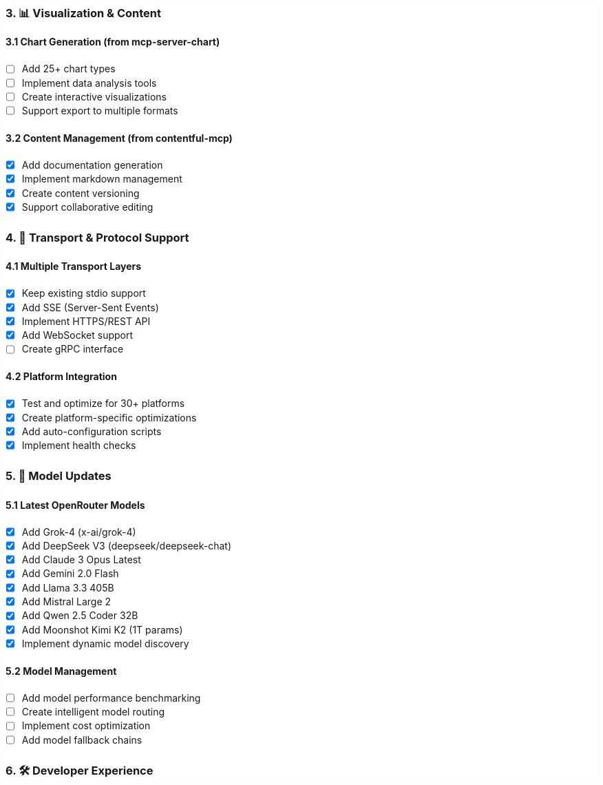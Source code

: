 ### 3. 📊 Visualization & Content

#### 3.1 Chart Generation (from mcp-server-chart)
- [ ] Add 25+ chart types
- [ ] Implement data analysis tools
- [ ] Create interactive visualizations
- [ ] Support export to multiple formats

#### 3.2 Content Management (from contentful-mcp)
- [x] Add documentation generation
- [x] Implement markdown management
- [x] Create content versioning
- [x] Support collaborative editing

### 4. 🔌 Transport & Protocol Support

#### 4.1 Multiple Transport Layers
- [x] Keep existing stdio support
- [x] Add SSE (Server-Sent Events)
- [x] Implement HTTPS/REST API
- [x] Add WebSocket support
- [ ] Create gRPC interface

#### 4.2 Platform Integration
- [x] Test and optimize for 30+ platforms
- [x] Create platform-specific optimizations
- [x] Add auto-configuration scripts
- [x] Implement health checks

### 5. 🤖 Model Updates

#### 5.1 Latest OpenRouter Models
- [x] Add Grok-4 (x-ai/grok-4)
- [x] Add DeepSeek V3 (deepseek/deepseek-chat)
- [x] Add Claude 3 Opus Latest
- [x] Add Gemini 2.0 Flash
- [x] Add Llama 3.3 405B
- [x] Add Mistral Large 2
- [x] Add Qwen 2.5 Coder 32B
- [x] Add Moonshot Kimi K2 (1T params)
- [x] Implement dynamic model discovery

#### 5.2 Model Management
- [ ] Add model performance benchmarking
- [ ] Create intelligent model routing
- [ ] Implement cost optimization
- [ ] Add model fallback chains

### 6. 🛠️ Developer Experience
